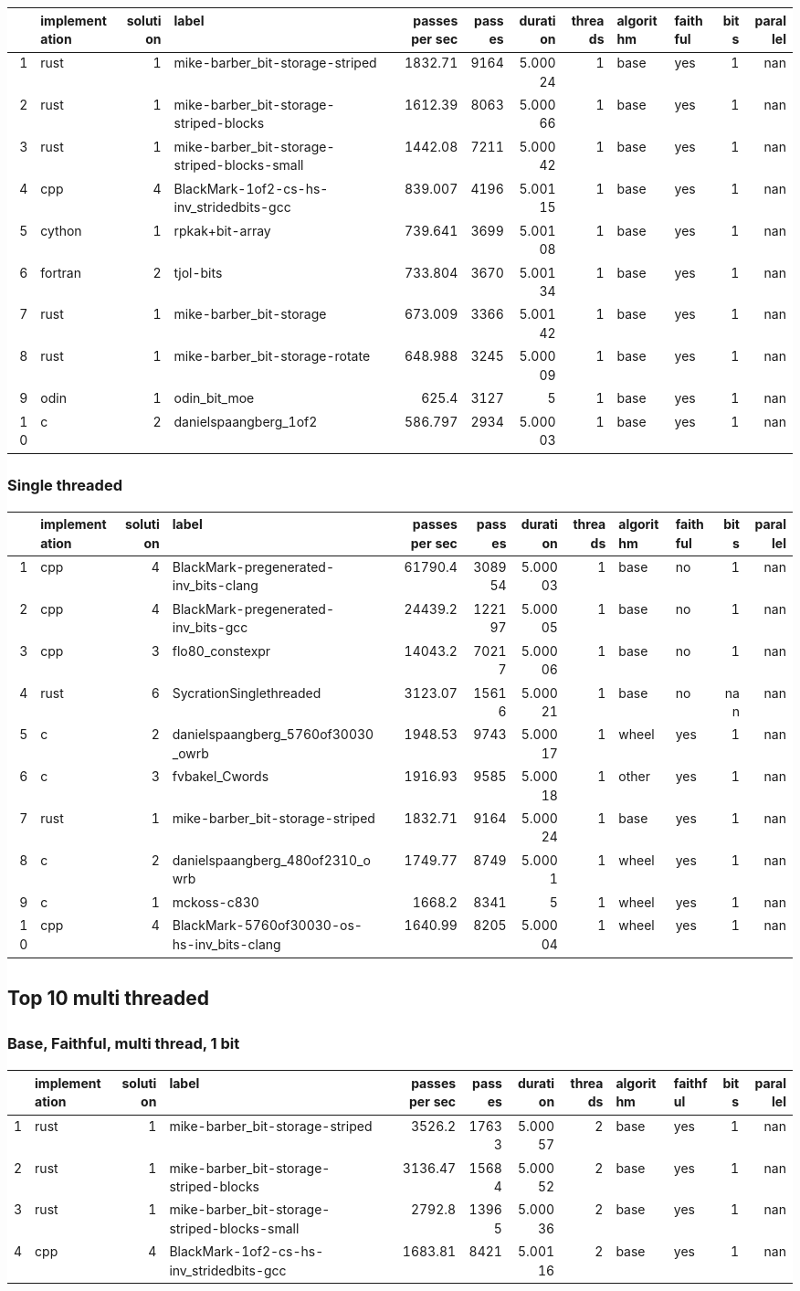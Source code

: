 |    | implementation   |   solution | label                                        |   passes per sec |   passes |   duration |   threads | algorithm   | faithful   |   bits |   parallel |
|---:|:-----------------|-----------:|:---------------------------------------------|-----------------:|---------:|-----------:|----------:|:------------|:-----------|-------:|-----------:|
|  1 | rust             |          1 | mike-barber_bit-storage-striped              |         1832.71  |     9164 |    5.00024 |         1 | base        | yes        |      1 |        nan |
|  2 | rust             |          1 | mike-barber_bit-storage-striped-blocks       |         1612.39  |     8063 |    5.00066 |         1 | base        | yes        |      1 |        nan |
|  3 | rust             |          1 | mike-barber_bit-storage-striped-blocks-small |         1442.08  |     7211 |    5.00042 |         1 | base        | yes        |      1 |        nan |
|  4 | cpp              |          4 | BlackMark-1of2-cs-hs-inv_stridedbits<u8>-gcc |          839.007 |     4196 |    5.00115 |         1 | base        | yes        |      1 |        nan |
|  5 | cython           |          1 | rpkak+bit-array                              |          739.641 |     3699 |    5.00108 |         1 | base        | yes        |      1 |        nan |
|  6 | fortran          |          2 | tjol-bits                                    |          733.804 |     3670 |    5.00134 |         1 | base        | yes        |      1 |        nan |
|  7 | rust             |          1 | mike-barber_bit-storage                      |          673.009 |     3366 |    5.00142 |         1 | base        | yes        |      1 |        nan |
|  8 | rust             |          1 | mike-barber_bit-storage-rotate               |          648.988 |     3245 |    5.00009 |         1 | base        | yes        |      1 |        nan |
|  9 | odin             |          1 | odin_bit_moe                                 |          625.4   |     3127 |    5       |         1 | base        | yes        |      1 |        nan |
| 10 | c                |          2 | danielspaangberg_1of2                        |          586.797 |     2934 |    5.00003 |         1 | base        | yes        |      1 |        nan |
### Single threaded

|    | implementation   |   solution | label                                           |   passes per sec |   passes |   duration |   threads | algorithm   | faithful   |   bits |   parallel |
|---:|:-----------------|-----------:|:------------------------------------------------|-----------------:|---------:|-----------:|----------:|:------------|:-----------|-------:|-----------:|
|  1 | cpp              |          4 | BlackMark-pregenerated-inv_bits<u32>-clang      |         61790.4  |   308954 |    5.00003 |         1 | base        | no         |      1 |        nan |
|  2 | cpp              |          4 | BlackMark-pregenerated-inv_bits<u32>-gcc        |         24439.2  |   122197 |    5.00005 |         1 | base        | no         |      1 |        nan |
|  3 | cpp              |          3 | flo80_constexpr                                 |         14043.2  |    70217 |    5.00006 |         1 | base        | no         |      1 |        nan |
|  4 | rust             |          6 | SycrationSinglethreaded                         |          3123.07 |    15616 |    5.00021 |         1 | base        | no         |    nan |        nan |
|  5 | c                |          2 | danielspaangberg_5760of30030_owrb               |          1948.53 |     9743 |    5.00017 |         1 | wheel       | yes        |      1 |        nan |
|  6 | c                |          3 | fvbakel_Cwords                                  |          1916.93 |     9585 |    5.00018 |         1 | other       | yes        |      1 |        nan |
|  7 | rust             |          1 | mike-barber_bit-storage-striped                 |          1832.71 |     9164 |    5.00024 |         1 | base        | yes        |      1 |        nan |
|  8 | c                |          2 | danielspaangberg_480of2310_owrb                 |          1749.77 |     8749 |    5.0001  |         1 | wheel       | yes        |      1 |        nan |
|  9 | c                |          1 | mckoss-c830                                     |          1668.2  |     8341 |    5       |         1 | wheel       | yes        |      1 |        nan |
| 10 | cpp              |          4 | BlackMark-5760of30030-os-hs-inv_bits<u32>-clang |          1640.99 |     8205 |    5.00004 |         1 | wheel       | yes        |      1 |        nan |
## Top 10 multi threaded

### Base, Faithful, multi thread, 1 bit

|    | implementation   |   solution | label                                        |   passes per sec |   passes |   duration |   threads | algorithm   | faithful   |   bits |   parallel |
|---:|:-----------------|-----------:|:---------------------------------------------|-----------------:|---------:|-----------:|----------:|:------------|:-----------|-------:|-----------:|
|  1 | rust             |          1 | mike-barber_bit-storage-striped              |         3526.2   |    17633 |    5.00057 |         2 | base        | yes        |      1 |        nan |
|  2 | rust             |          1 | mike-barber_bit-storage-striped-blocks       |         3136.47  |    15684 |    5.00052 |         2 | base        | yes        |      1 |        nan |
|  3 | rust             |          1 | mike-barber_bit-storage-striped-blocks-small |         2792.8   |    13965 |    5.00036 |         2 | base        | yes        |      1 |        nan |
|  4 | cpp              |          4 | BlackMark-1of2-cs-hs-inv_stridedbits<u8>-gcc |         1683.81  |     8421 |    5.00116 |         2 | base        | yes        |      1 |        nan |